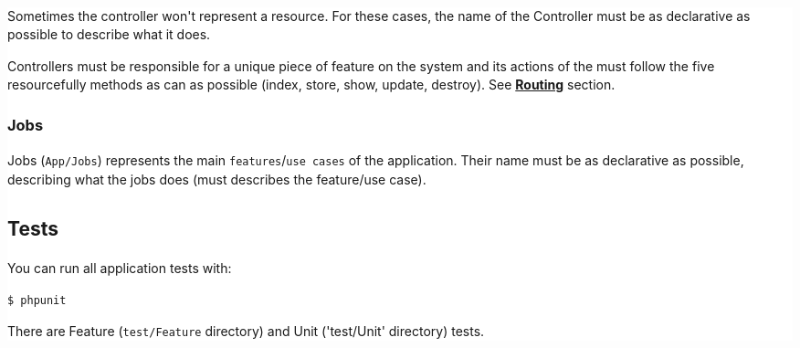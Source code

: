 Sometimes the controller won't represent a resource. For these cases, the name
of the Controller must be as declarative as possible to describe what it does.

Controllers must be responsible for a unique piece of feature on the system
and its actions of the must follow the five resourcefully methods as can as possible
(index, store, show, update, destroy). See [**Routing**](#routing) section.


### Jobs<a name="jobs"></a>

Jobs (`App/Jobs`) represents the main `features`/`use cases` of the application. Their name must
be as declarative as possible, describing what the jobs does (must describes the feature/use case).

## Tests<a name="testing"></a>

You can run all application tests with:

```sh
$ phpunit
```

There are Feature (`test/Feature` directory) and Unit ('test/Unit' directory) tests.


[1]: https://laravel.com/docs/structure
[2]: http://www.php-fig.org/psr/psr-2
